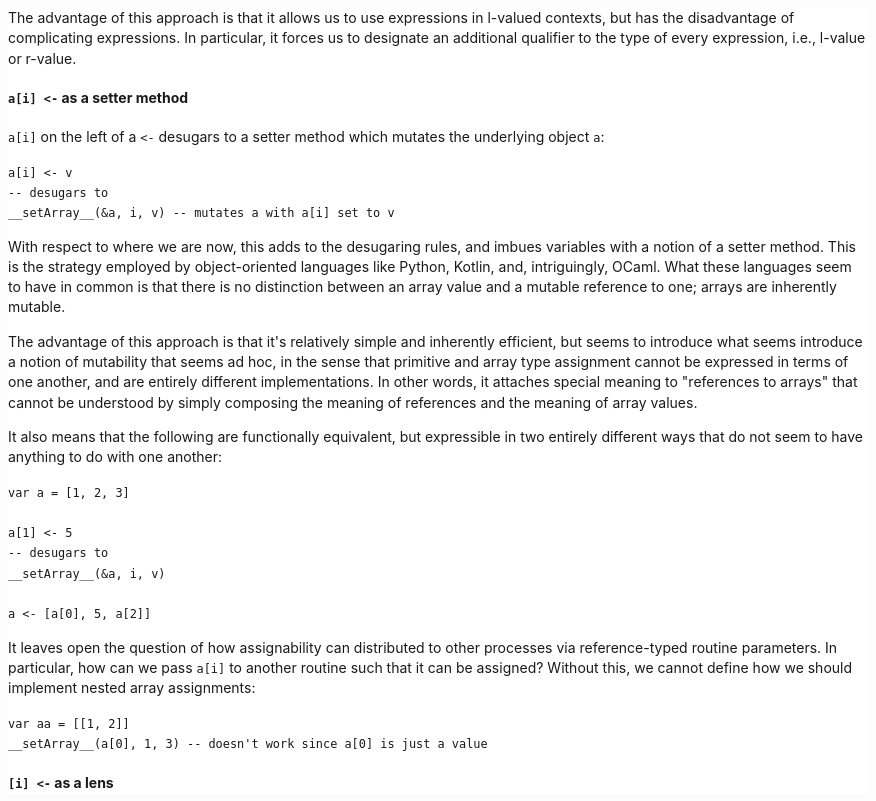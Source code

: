 The advantage of this approach is that it allows us to use expressions in
l-valued contexts, but has the disadvantage of complicating expressions. In
particular, it forces us to designate an additional qualifier to the type of
every expression, i.e., l-value or r-value.

#### `a[i] <-` as a setter method

`a[i]` on the left of a `<-` desugars to a setter method which mutates the
underlying object `a`:

```
a[i] <- v
-- desugars to
__setArray__(&a, i, v) -- mutates a with a[i] set to v
```

With respect to where we are now, this adds to the desugaring rules, and imbues
variables with a notion of a setter method. This is the strategy employed by
object-oriented languages like Python, Kotlin, and, intriguingly, OCaml. What
these languages seem to have in common is that there is no distinction between
an array value and a mutable reference to one; arrays are inherently mutable.

The advantage of this approach is that it's relatively simple and inherently
efficient, but seems to introduce what seems introduce a notion of mutability
that seems ad hoc, in the sense that primitive and array type assignment cannot
be expressed in terms of one another, and are entirely different
implementations. In other words, it attaches special meaning to "references to
arrays" that cannot be understood by simply composing the meaning of references
and the meaning of array values.

It also means that the following are functionally equivalent, but expressible in
two entirely different ways that do not seem to have anything to do with one
another:

```
var a = [1, 2, 3]

a[1] <- 5
-- desugars to
__setArray__(&a, i, v)

a <- [a[0], 5, a[2]]
```

It leaves open the question of how assignability can distributed to other
processes via reference-typed routine parameters. In particular, how can we pass
`a[i]` to another routine such that it can be assigned? Without this, we cannot
define how we should implement nested array assignments:

```
var aa = [[1, 2]]
__setArray__(a[0], 1, 3) -- doesn't work since a[0] is just a value
```

#### `[i] <-` as a lens

